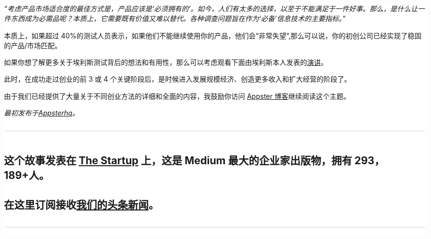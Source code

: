 *“考虑产品市场适合度的最佳方式是，产品应该是‘必须拥有的’。如今，人们有太多的选择，以至于不能满足于一件好事。那么，是什么让一件东西成为必需品呢？本质上，它需要既有价值又难以替代。各种调查问题旨在作为‘必备’信息技术的主要指标。”*

本质上，如果超过 40%的测试人员表示，如果他们不能继续使用你的产品，他们会“非常失望”,那么可以说，你的初创公司已经实现了稳固的产品/市场匹配。

如果你想了解更多关于埃利斯测试背后的想法和有用性，那么可以考虑观看下面由埃利斯本人发表的[演讲](https://youtu.be/X88sztwM-fg)。

此时，在成功走过创业的前 3 或 4 个关键阶段后，是时候进入发展规模经济、创造更多收入和扩大经营的阶段了。

由于我们已经提供了大量关于不同创业方法的详细和全面的内容，我鼓励你访问 [Appster 博客](http://appsterhq.com/blog)继续阅读这个主题。

*最初发布于*[*Appsterhq*](http://www.appsterhq.com/blog/avoid-pitfalls-premature-scaling)*。*

![](img/731acf26f5d44fdc58d99a6388fe935d.png)

## 这个故事发表在 [The Startup](https://medium.com/swlh) 上，这是 Medium 最大的企业家出版物，拥有 293，189+人。

## 在这里订阅接收[我们的头条新闻](http://growthsupply.com/the-startup-newsletter/)。

![](img/731acf26f5d44fdc58d99a6388fe935d.png)